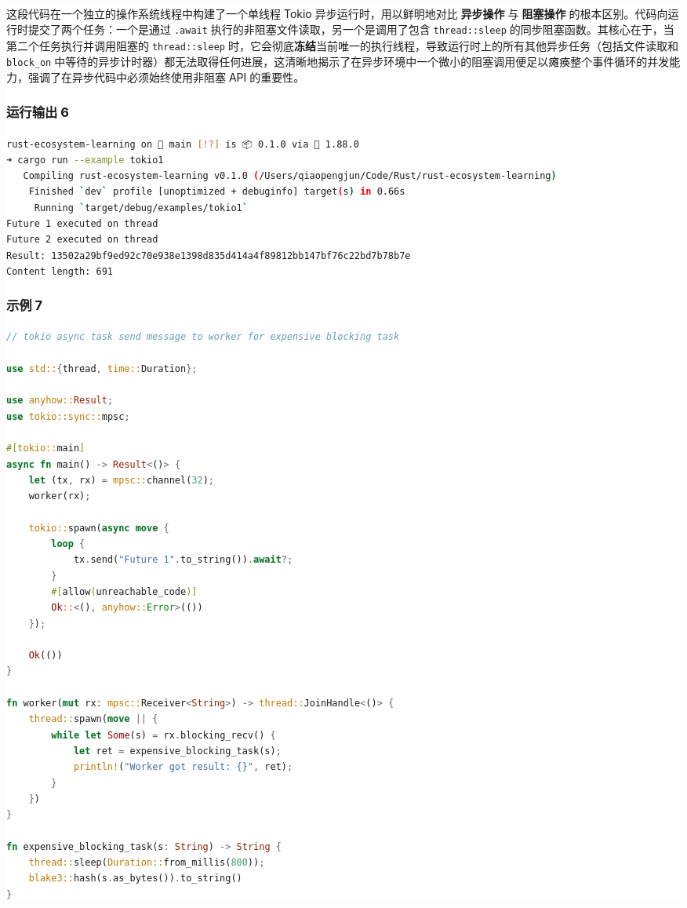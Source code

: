 这段代码在一个独立的操作系统线程中构建了一个单线程 Tokio 异步运行时，用以鲜明地对比 **异步操作** 与 **阻塞操作** 的根本区别。代码向运行时提交了两个任务：一个是通过 `.await` 执行的非阻塞文件读取，另一个是调用了包含 `thread::sleep` 的同步阻塞函数。其核心在于，当第二个任务执行并调用阻塞的 `thread::sleep` 时，它会彻底**冻结**当前唯一的执行线程，导致运行时上的所有其他异步任务（包括文件读取和 `block_on` 中等待的异步计时器）都无法取得任何进展，这清晰地揭示了在异步环境中一个微小的阻塞调用便足以瘫痪整个事件循环的并发能力，强调了在异步代码中必须始终使用非阻塞 API 的重要性。

### 运行输出 6

```bash
rust-ecosystem-learning on  main [!?] is 📦 0.1.0 via 🦀 1.88.0 
➜ cargo run --example tokio1
   Compiling rust-ecosystem-learning v0.1.0 (/Users/qiaopengjun/Code/Rust/rust-ecosystem-learning)
    Finished `dev` profile [unoptimized + debuginfo] target(s) in 0.66s
     Running `target/debug/examples/tokio1`
Future 1 executed on thread
Future 2 executed on thread
Result: 13502a29bf9ed92c70e938e1398d835d414a4f89812bb147bf76c22bd7b78b7e
Content length: 691
```

### 示例 7

```rust
// tokio async task send message to worker for expensive blocking task

use std::{thread, time::Duration};

use anyhow::Result;
use tokio::sync::mpsc;

#[tokio::main]
async fn main() -> Result<()> {
    let (tx, rx) = mpsc::channel(32);
    worker(rx);

    tokio::spawn(async move {
        loop {
            tx.send("Future 1".to_string()).await?;
        }
        #[allow(unreachable_code)]
        Ok::<(), anyhow::Error>(())
    });

    Ok(())
}

fn worker(mut rx: mpsc::Receiver<String>) -> thread::JoinHandle<()> {
    thread::spawn(move || {
        while let Some(s) = rx.blocking_recv() {
            let ret = expensive_blocking_task(s);
            println!("Worker got result: {}", ret);
        }
    })
}

fn expensive_blocking_task(s: String) -> String {
    thread::sleep(Duration::from_millis(800));
    blake3::hash(s.as_bytes()).to_string()
}

```
